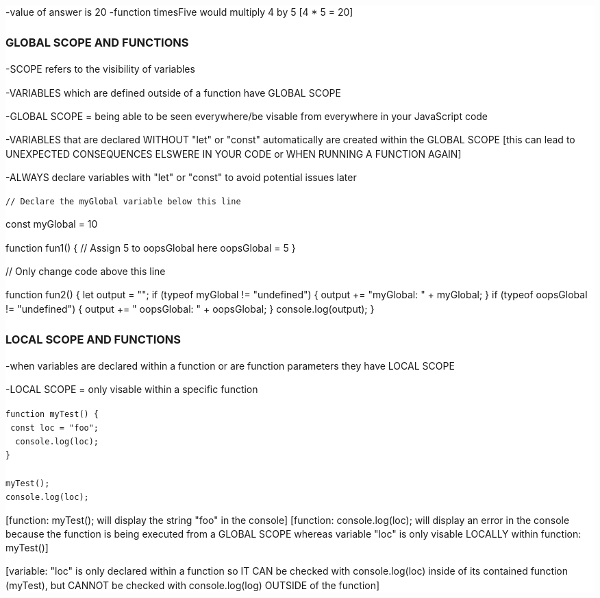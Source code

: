 -value of answer is 20
-function timesFive would multiply 4 by 5 [4 * 5 = 20]

<h3>GLOBAL SCOPE AND FUNCTIONS</h3>

-SCOPE refers to the visibility of variables

-VARIABLES which are defined outside of a function have GLOBAL SCOPE

-GLOBAL SCOPE = being able to be seen everywhere/be visable from everywhere in your JavaScript code

-VARIABLES that are declared WITHOUT "let" or "const" automatically are created within the GLOBAL SCOPE [this can lead to UNEXPECTED CONSEQUENCES ELSWERE IN YOUR CODE or WHEN RUNNING A FUNCTION AGAIN]

-ALWAYS declare variables with "let" or "const" to avoid potential issues later

	// Declare the myGlobal variable below this line
const myGlobal = 10

function fun1() {
  // Assign 5 to oopsGlobal here
oopsGlobal = 5
}

// Only change code above this line

function fun2() {
  let output = "";
  if (typeof myGlobal != "undefined") {
    output += "myGlobal: " + myGlobal;
  }
  if (typeof oopsGlobal != "undefined") {
    output += " oopsGlobal: " + oopsGlobal;
  }
  console.log(output);
}

<h3>LOCAL SCOPE AND FUNCTIONS</h3>

-when variables are declared within a function or are function parameters they have LOCAL SCOPE

-LOCAL SCOPE = only visable within a specific function

	function myTest() {
 	 const loc = "foo";
	  console.log(loc);
	}

	myTest();
	console.log(loc);

[function: myTest(); will display the string "foo" in the console]
[function: console.log(loc); will display an error in the console because the function is being executed from a GLOBAL SCOPE whereas variable "loc" is only visable LOCALLY within function: myTest()]

[variable: "loc" is only declared within a function so IT CAN be checked with console.log(loc) inside of its contained function (myTest), but CANNOT be checked with console.log(log) OUTSIDE of the function]
